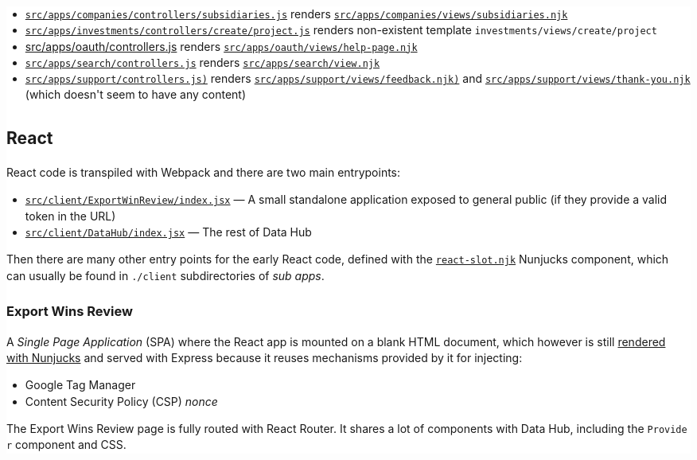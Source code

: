 * [`src/apps/companies/controllers/subsidiaries.js`](https://github.com/uktrade/data-hub-frontend/blob/2d9f79b26fbebfe71759f79987de1d2545db4f07/src/apps/companies/controllers/subsidiaries.js#L40-L48) renders [`src/apps/companies/views/subsidiaries.njk`](https://github.com/uktrade/data-hub-frontend/blob/2d9f79b26fbebfe71759f79987de1d2545db4f07/src/apps/companies/views/subsidiaries.njk)
* [`src/apps/investments/controllers/create/project.js`](https://github.com/uktrade/data-hub-frontend/blob/2d9f79b26fbebfe71759f79987de1d2545db4f07/src/apps/investments/controllers/create/project.js#L4) renders non-existent template `investments/views/create/project`
* [src/apps/oauth/controllers.js](https://github.com/uktrade/data-hub-frontend/blob/2d9f79b26fbebfe71759f79987de1d2545db4f07/src/apps/oauth/controllers.js#L123-L125) renders [`src/apps/oauth/views/help-page.njk`](https://github.com/uktrade/data-hub-frontend/blob/2d9f79b26fbebfe71759f79987de1d2545db4f07/src/apps/oauth/views/help-page.njk)
* [`src/apps/search/controllers.js`](https://github.com/uktrade/data-hub-frontend/blob/2d9f79b26fbebfe71759f79987de1d2545db4f07/src/apps/search/controllers.js#L23)
renders [`src/apps/search/view.njk`](https://github.com/uktrade/data-hub-frontend/blob/2d9f79b26fbebfe71759f79987de1d2545db4f07/src/apps/search/view.njk)
* [`src/apps/support/controllers.js)`](https://github.com/uktrade/data-hub-frontend/blob/2d9f79b26fbebfe71759f79987de1d2545db4f07/src/apps/support/controllers.js)
	renders
	[`src/apps/support/views/feedback.njk)`](https://github.com/uktrade/data-hub-frontend/blob/2d9f79b26fbebfe71759f79987de1d2545db4f07/src/apps/support/views/feedback.njk)
	and [`src/apps/support/views/thank-you.njk`](https://github.com/uktrade/data-hub-frontend/blob/2d9f79b26fbebfe71759f79987de1d2545db4f07/src/apps/support/views/thank-you.njk)
	(which doesn't seem to have any content)

## React

React code is transpiled with Webpack and there are two main entrypoints:

* [`src/client/ExportWinReview/index.jsx`](https://github.com/uktrade/data-hub-frontend/blob/main/src/client/ExportWinReview/index.jsx) — A small standalone application
  exposed to general public (if they provide a valid token in the URL)
* [`src/client/DataHub/index.jsx`](https://github.com/uktrade/data-hub-frontend/blob/main/src/client/DataHub/index.jsx) — The rest of Data Hub

Then there are many other entry points for the early React code, defined with the
[`react-slot.njk`](https://github.com/uktrade/data-hub-frontend/tree/main/src/templates/_components/react-slot.njk)
Nunjucks component, which can usually be found in `./client` subdirectories of
_sub apps_.

### Export Wins Review

A _Single Page Application_ (SPA) where the React app is mounted on a blank HTML
document, which however is still [rendered with Nunjucks](https://github.com/uktrade/data-hub-frontend/tree/main/src/apps/__export-wins-review/view.njk)
and served with Express because it reuses mechanisms provided by it for injecting:

* Google Tag Manager
* Content Security Policy (CSP) _nonce_

The Export Wins Review page is fully routed with React Router.
It shares a lot of components with Data Hub, including the `Provider`
component and CSS.
